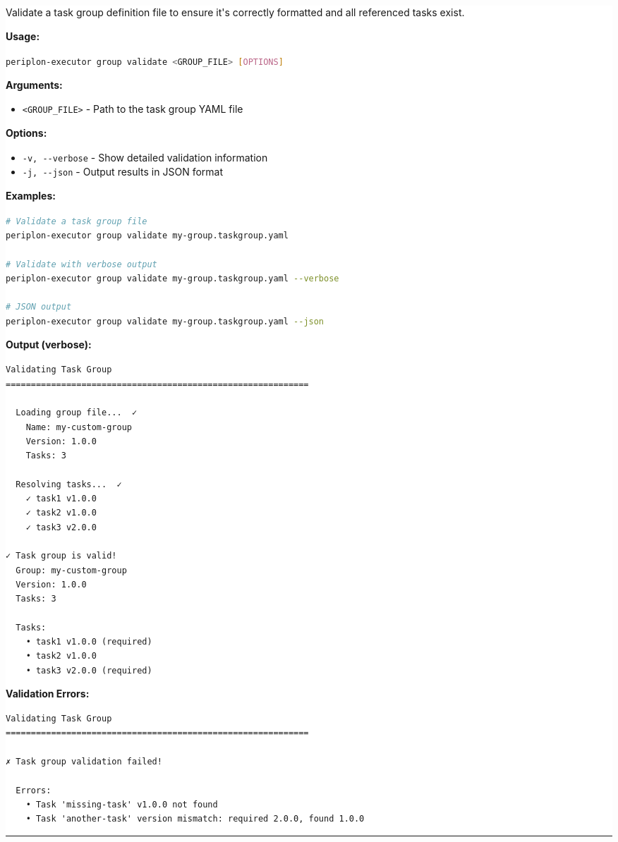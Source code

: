 Validate a task group definition file to ensure it's correctly formatted and all referenced tasks exist.

**Usage:**
```bash
periplon-executor group validate <GROUP_FILE> [OPTIONS]
```

**Arguments:**
- `<GROUP_FILE>` - Path to the task group YAML file

**Options:**
- `-v, --verbose` - Show detailed validation information
- `-j, --json` - Output results in JSON format

**Examples:**

```bash
# Validate a task group file
periplon-executor group validate my-group.taskgroup.yaml

# Validate with verbose output
periplon-executor group validate my-group.taskgroup.yaml --verbose

# JSON output
periplon-executor group validate my-group.taskgroup.yaml --json
```

**Output (verbose):**
```
Validating Task Group
============================================================

  Loading group file...  ✓
    Name: my-custom-group
    Version: 1.0.0
    Tasks: 3

  Resolving tasks...  ✓
    ✓ task1 v1.0.0
    ✓ task2 v1.0.0
    ✓ task3 v2.0.0

✓ Task group is valid!
  Group: my-custom-group
  Version: 1.0.0
  Tasks: 3

  Tasks:
    • task1 v1.0.0 (required)
    • task2 v1.0.0
    • task3 v2.0.0 (required)
```

**Validation Errors:**
```
Validating Task Group
============================================================

✗ Task group validation failed!

  Errors:
    • Task 'missing-task' v1.0.0 not found
    • Task 'another-task' version mismatch: required 2.0.0, found 1.0.0
```

---